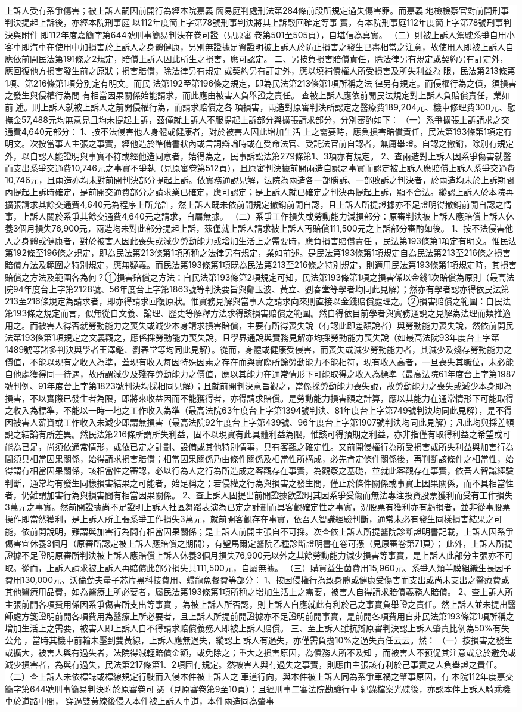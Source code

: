 上訴人受有系爭傷害；被上訴人嗣因前開行為經本院嘉義
簡易庭判處刑法第284條前段所規定過失傷害罪。而嘉義
地檢檢察官對前開刑事判決提起上訴後，亦經本院刑事庭
以112年度簡上字第78號刑事判決將其上訴駁回確定等事
實，有本院刑事庭112年度簡上字第78號刑事判決與附件
即112年度嘉簡字第644號刑事簡易判決在卷可證（見原審
卷第501至505頁），自堪信為真實。
（二）則被上訴人駕駛系爭自用小客車即汽車在使用中加損害於上訴人之身體健康，另別無證據足資證明被上訴人於防止損害之發生已盡相當之注意，故使用人即被上訴人自應依前開民法第191條之2規定，賠償上訴人因此所生之損害，應可認定。
二、另按負損害賠償責任，除法律另有規定或契約另有訂定外，
應回復他方損害發生前之原狀；損害賠償，除法律另有規定
或契約另有訂定外，應以填補債權人所受損害及所失利益為
限，民法第213條第1項、第216條第1項分別定有明文。而民
法第192至第196條之規定，即為民法第213條第1項所稱之法
律另有規定。而侵權行為之債，須損害之發生與侵權行為間
有相當因果關係始能請求，而此應由被害人負舉證之責任。
查被上訴人應依前開民法規定對上訴人負賠償責任，業如前
述。則上訴人就被上訴人之前開侵權行為，而請求賠償之各
項損害，兩造對原審判決所認定之醫療費189,204元、機車修理費300元、慰撫金57,488元均無意見且均未提起上訴，茲僅就上訴人不服提起上訴部分與擴張請求部分，分別審酌如下：
（一）系爭擴張上訴請求之交通費4,640元部分：
1、按不法侵害他人身體或健康者，對於被害人因此增加生活
上之需要時，應負損害賠償責任，民法第193條第1項定有
明文。次按當事人主張之事實，經他造於準備書狀內或言詞辯論時或在受命法官、受託法官前自認者，無庸舉證。自認之撤銷，除別有規定外，以自認人能證明與事實不符或經他造同意者，始得為之，民事訴訟法第279條第1、3項亦有規定。
2、查兩造對上訴人因系爭傷害就醫而支出系爭交通費10,746元之事實不爭執（見原審卷第512頁），且原審判決據前開兩造自認之事實而認定被上訴人應賠償上訴人系爭交通費10,746元，且兩造亦均未對前開判決部分提起上訴。依實務通說見解，法院為兩造各一部勝訴、一部敗訴之判決者，於兩造均未於上訴期間內提起上訴時確定，是前開交通費部分之請求業已確定，應可認定；是上訴人就已確定之判決再提起上訴，顯不合法。縱認上訴人於本院再擴張請求其餘交通費4,640元為程序上所允許，然上訴人既未依前開規定撤銷前開自認，且上訴人所提證據亦不足證明得撤銷前開自認之情事，上訴人關於系爭其餘交通費4,640元之請求，自屬無據。
（二）系爭工作損失或勞動能力減損部分：原審判決被上訴人應賠償上訴人休養3個月損失76,900元，兩造均未對此部分提起上訴，茲僅就上訴人請求被上訴人再賠償111,500元之上訴部分審酌如後。
1、按不法侵害他人之身體或健康者，對於被害人因此喪失或減少勞動能力或增加生活上之需要時，應負損害賠償責任
，民法第193條第1項定有明文。惟民法第192條至196條之規定，即為民法第213條第1項所稱之法律另有規定，業如前述。是民法第193條第1項規定自為民法第213至216條之損害賠償方法及範圍之特別規定，應無疑義。而民法第193條第1項既為民法第213至216條之特別規定，則適用民法第193條第1項規定時，其損害賠償之方法及範圍各為何？①損害賠償之方法：自民法第193條第2項規定可知，民法第193條第1項之損害係以金錢1次賠償為原則（最高法院94年度台上字第2128號、56年度台上字第1863號等判決要旨與鄭玉波、黃立、劉春堂等學者均同此見解）；然亦有學者認亦得依民法第213至216條規定為請求者，即亦得請求回復原狀。惟實務見解與當事人之請求向來則直接以金錢賠償處理之。②損害賠償之範圍：自民法第193條之規定而言，似無從自文義、論理、歷史等解釋方法求得該損害賠償之範圍。然自得依目前學者與實務通說之見解為法理而類推適用之。而被害人得否就勞動能力之喪失或減少本身請求損害賠償，主要有所得喪失說（有認此即差額說者）與勞動能力喪失說，然依前開民法第193條第1項規定之文義觀之，應係採勞動能力喪失說，且學界通說與實務見解亦均採勞動能力喪失說（如最高法院93年度台上字第1489號等諸多判決與學者王澤鑑、劉春堂等均同此見解）。從而，身體或健康受侵害，而喪失或減少勞動能力者，其減少及殘存勞動能力之價值，不能以現有之收入為準，蓋現有收入每因特殊因素之存在而與實際所餘勞動能力不能相符，現有收入高者，一旦喪失其職位，未必能自他處獲得同一待遇，故所謂減少及殘存勞動能力之價值，應以其能力在通常情形下可能取得之收入為標準（最高法院61年度台上字第1987號判例、91年度台上字第1823號判決均採相同見解）；且就前開判決意旨觀之，當係採勞動能力喪失說，故勞動能力之喪失或減少本身即為損害，不以實際已發生者為限，即將來收益因而不能獲得者，亦得請求賠償。是勞動能力損害額之計算，應以其能力在通常情形下可能取得之收入為標準，不能以一時一地之工作收入為準（最高法院63年度台上字第1394號判決、81年度台上字第749號判決均同此見解），是不得因被害人薪資或工作收入未減少即謂無損害（最高法院92年度台上字第439號、96年度台上字第1907號判決均同此見解）；凡此均與採差額說之結論有所差異。然民法第216條所謂所失利益，固不以現實有此具體利益為限，惟該可得預期之利益，亦非指僅有取得利益之希望或可能為已足，尚須依通常情形，或依已定之計劃、設備或其他特別情事，具有客觀之確定性。又前開侵權行為所受損害或所失利益與加害行為間須具相當因果關係，始得請求損害賠償；相當因果關係乃由條件關係及相當性所構成，必先肯定條件關係後，再判斷該條件之相當性，始得謂有相當因果關係，該相當性之審認，必以行為人之行為所造成之客觀存在事實，為觀察之基礎，並就此客觀存在事實，依吾人智識經驗判斷，通常均有發生同樣損害結果之可能者，始足稱之；若侵權之行為與損害之發生間，僅止於條件關係或事實上因果關係，而不具相當性者，仍難謂加害行為與損害間有相當因果關係。
2、查上訴人固提出前開證據欲證明其因系爭受傷而無法專注投資股票獲利而受有工作損失3萬元之事實。然前開證據尚不足證明上訴人社區舞蹈表演為已定之計劃而具客觀確定性之事實，況股票有獲利亦有虧損者，並非從事股票操作即當然獲利，是上訴人所主張系爭工作損失3萬元，就前開客觀存在事實，依吾人智識經驗判斷，通常未必有發生同樣損害結果之可能，依前開說明，難謂與加害行為間有相當因果關係；是上訴人前開主張自不可採。次查依上訴人所提醫院診斷證明書記載，上訴人因系爭傷害宜休養3個月（原審所認定被上訴人應賠償之期間），有聖馬爾定醫院乙種診斷證明書在卷可憑（見原審卷第71頁）；
此外，上訴人所提證據不足證明原審所判決被上訴人應賠償上訴人休養3個月損失76,900元以外之其餘勞動能力減少損害等事實，是上訴人此部分主張亦不可取。從而，上訴人請求被上訴人再賠償此部分損失共111,500元，自屬無據。
（三）購買益生菌費用15,960元、系爭人類羊膜組織生長因子費用130,000元、沃倫勤夫量子芯片黑科技費用、蟳龍魚餐費等部分：
1、按因侵權行為致身體或健康受傷害而支出或尚未支出之醫療費或其他醫療用品費，如為醫療上所必要者，屬民法第193條第1項所稱之增加生活上之需要，被害人自得請求賠償義務人賠償。
2、查上訴人所主張前開各項費用係因系爭傷害所支出等事實
，為被上訴人所否認，則上訴人自應就此有利於己之事實負舉證之責任。然上訴人並未提出醫師處方箋證明前開各項費用為醫療上所必要者，且上訴人所提前開證據亦不足證明前開事實，是前開各項費用自非民法第193條第1項所稱之增加生活上之需要，被害人即上訴人自不得請求賠償義務人即被上訴人賠償。
三、至上訴人雖抗辯原審判決認上訴人肇責比例為50%有失公允
，當時其機車前輪未壓到雙黃線，上訴人應無過失，縱認上
訴人有過失，亦僅需負擔10%之過失責任云云。然：
（一）按損害之發生或擴大，被害人與有過失者，法院得減輕賠償金額，或免除之；重大之損害原因，為債務人所不及知
，而被害人不預促其注意或怠於避免或減少損害者，為與有過失，民法第217條第1、2項固有規定。然被害人與有過失之事實，則應由主張該有利於己事實之人負舉證之責任。
（二）查上訴人未依標誌或標線規定行駛而入侵本件被上訴人之
車道行向，與本件被上訴人同為系爭車禍之肇事原因，有
本院112年度嘉交簡字第644號刑事簡易判決附於原審卷可
憑（見原審卷第9至10頁）；且經刑事二審法院勘驗行車
紀錄檔案光碟後，亦認本件上訴人騎乘機車於道路中間，
穿過雙黃線後侵入本件被上訴人車道，本件兩造同為肇事